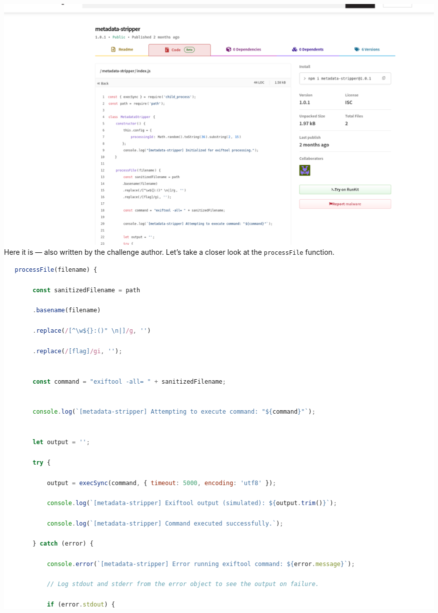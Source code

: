 ![](/assets/posts/Stylish-Boss/Stylish-Boss,-10.png)
Here it is — also written by the challenge author. Let’s take a closer look at the `processFile` function.

```js
   processFile(filename) {

        const sanitizedFilename = path

        .basename(filename)

        .replace(/[^\w${}:()" \n|]/g, '')

        .replace(/[flag]/gi, '');


        const command = "exiftool -all= " + sanitizedFilename;


        console.log(`[metadata-stripper] Attempting to execute command: "${command}"`);


        let output = '';

        try {

            output = execSync(command, { timeout: 5000, encoding: 'utf8' });

            console.log(`[metadata-stripper] Exiftool output (simulated): ${output.trim()}`);

            console.log(`[metadata-stripper] Command executed successfully.`);

        } catch (error) {

            console.error(`[metadata-stripper] Error running exiftool command: ${error.message}`);

            // Log stdout and stderr from the error object to see the output on failure.

            if (error.stdout) {

```